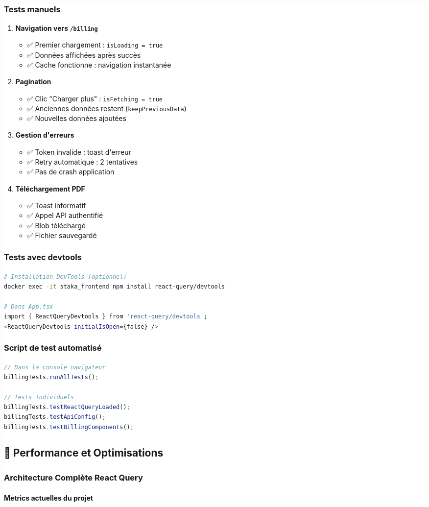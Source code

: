 ### Tests manuels

1. **Navigation vers `/billing`**

   - ✅ Premier chargement : `isLoading = true`
   - ✅ Données affichées après succès
   - ✅ Cache fonctionne : navigation instantanée

2. **Pagination**

   - ✅ Clic "Charger plus" : `isFetching = true`
   - ✅ Anciennes données restent (`keepPreviousData`)
   - ✅ Nouvelles données ajoutées

3. **Gestion d'erreurs**

   - ✅ Token invalide : toast d'erreur
   - ✅ Retry automatique : 2 tentatives
   - ✅ Pas de crash application

4. **Téléchargement PDF**
   - ✅ Toast informatif
   - ✅ Appel API authentifié
   - ✅ Blob téléchargé
   - ✅ Fichier sauvegardé

### Tests avec devtools

```bash
# Installation DevTools (optionnel)
docker exec -it staka_frontend npm install react-query/devtools

# Dans App.tsx
import { ReactQueryDevtools } from 'react-query/devtools';
<ReactQueryDevtools initialIsOpen={false} />
```

### Script de test automatisé

```javascript
// Dans la console navigateur
billingTests.runAllTests();

// Tests individuels
billingTests.testReactQueryLoaded();
billingTests.testApiConfig();
billingTests.testBillingComponents();
```

## 🚀 Performance et Optimisations

### Architecture Complète React Query

#### **Metrics actuelles du projet**
